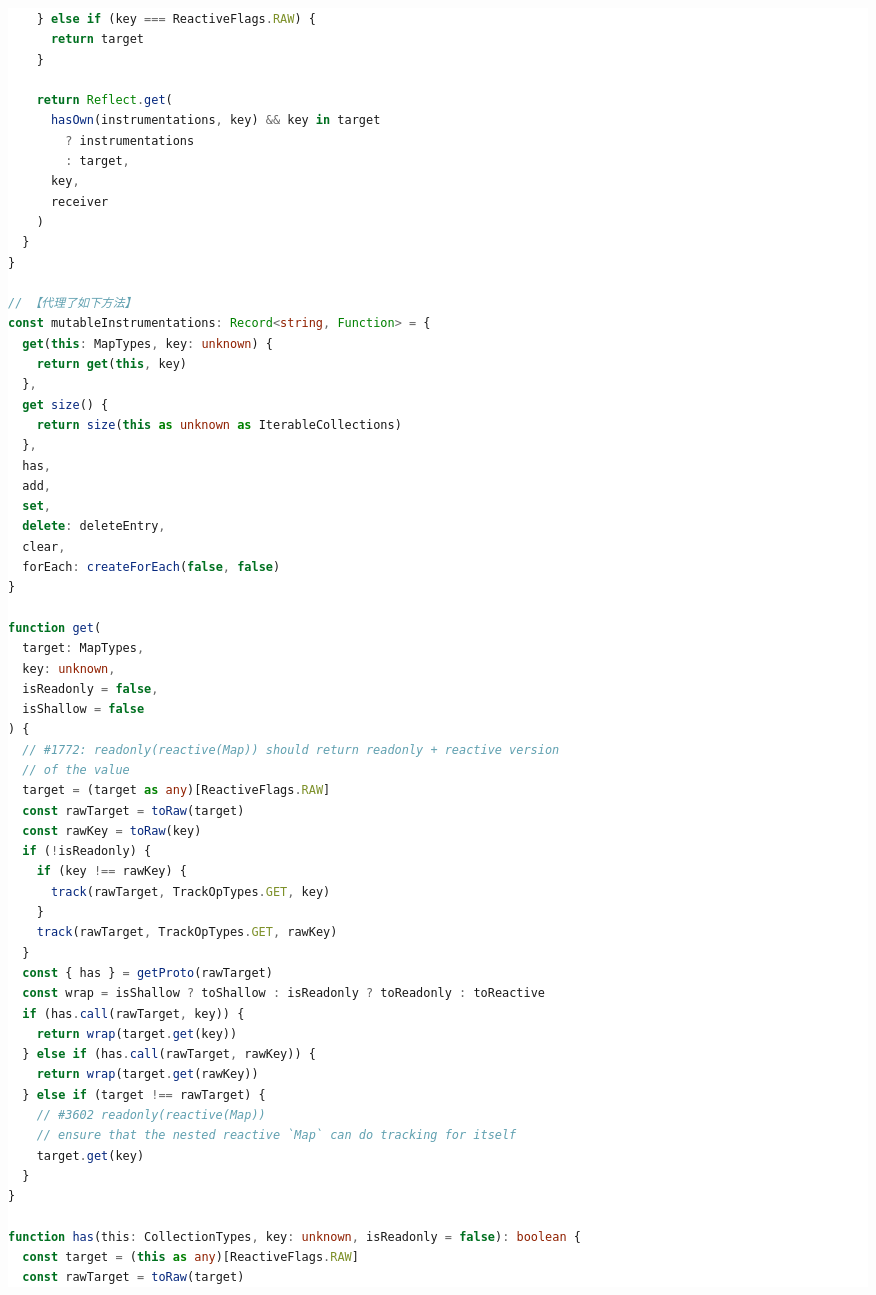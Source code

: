 ```ts
    } else if (key === ReactiveFlags.RAW) {
      return target
    }

    return Reflect.get(
      hasOwn(instrumentations, key) && key in target
        ? instrumentations
        : target,
      key,
      receiver
    )
  }
}

// 【代理了如下方法】
const mutableInstrumentations: Record<string, Function> = {
  get(this: MapTypes, key: unknown) {
    return get(this, key)
  },
  get size() {
    return size(this as unknown as IterableCollections)
  },
  has,
  add,
  set,
  delete: deleteEntry,
  clear,
  forEach: createForEach(false, false)
}

function get(
  target: MapTypes,
  key: unknown,
  isReadonly = false,
  isShallow = false
) {
  // #1772: readonly(reactive(Map)) should return readonly + reactive version
  // of the value
  target = (target as any)[ReactiveFlags.RAW]
  const rawTarget = toRaw(target)
  const rawKey = toRaw(key)
  if (!isReadonly) {
    if (key !== rawKey) {
      track(rawTarget, TrackOpTypes.GET, key)
    }
    track(rawTarget, TrackOpTypes.GET, rawKey)
  }
  const { has } = getProto(rawTarget)
  const wrap = isShallow ? toShallow : isReadonly ? toReadonly : toReactive
  if (has.call(rawTarget, key)) {
    return wrap(target.get(key))
  } else if (has.call(rawTarget, rawKey)) {
    return wrap(target.get(rawKey))
  } else if (target !== rawTarget) {
    // #3602 readonly(reactive(Map))
    // ensure that the nested reactive `Map` can do tracking for itself
    target.get(key)
  }
}

function has(this: CollectionTypes, key: unknown, isReadonly = false): boolean {
  const target = (this as any)[ReactiveFlags.RAW]
  const rawTarget = toRaw(target)
```